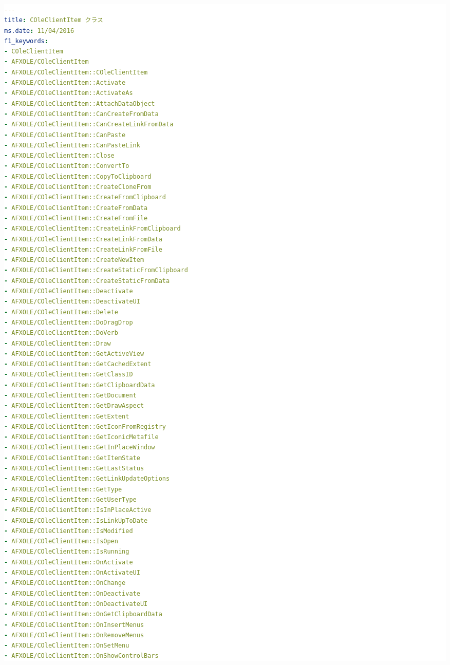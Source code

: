 ```yaml
---
title: COleClientItem クラス
ms.date: 11/04/2016
f1_keywords:
- COleClientItem
- AFXOLE/COleClientItem
- AFXOLE/COleClientItem::COleClientItem
- AFXOLE/COleClientItem::Activate
- AFXOLE/COleClientItem::ActivateAs
- AFXOLE/COleClientItem::AttachDataObject
- AFXOLE/COleClientItem::CanCreateFromData
- AFXOLE/COleClientItem::CanCreateLinkFromData
- AFXOLE/COleClientItem::CanPaste
- AFXOLE/COleClientItem::CanPasteLink
- AFXOLE/COleClientItem::Close
- AFXOLE/COleClientItem::ConvertTo
- AFXOLE/COleClientItem::CopyToClipboard
- AFXOLE/COleClientItem::CreateCloneFrom
- AFXOLE/COleClientItem::CreateFromClipboard
- AFXOLE/COleClientItem::CreateFromData
- AFXOLE/COleClientItem::CreateFromFile
- AFXOLE/COleClientItem::CreateLinkFromClipboard
- AFXOLE/COleClientItem::CreateLinkFromData
- AFXOLE/COleClientItem::CreateLinkFromFile
- AFXOLE/COleClientItem::CreateNewItem
- AFXOLE/COleClientItem::CreateStaticFromClipboard
- AFXOLE/COleClientItem::CreateStaticFromData
- AFXOLE/COleClientItem::Deactivate
- AFXOLE/COleClientItem::DeactivateUI
- AFXOLE/COleClientItem::Delete
- AFXOLE/COleClientItem::DoDragDrop
- AFXOLE/COleClientItem::DoVerb
- AFXOLE/COleClientItem::Draw
- AFXOLE/COleClientItem::GetActiveView
- AFXOLE/COleClientItem::GetCachedExtent
- AFXOLE/COleClientItem::GetClassID
- AFXOLE/COleClientItem::GetClipboardData
- AFXOLE/COleClientItem::GetDocument
- AFXOLE/COleClientItem::GetDrawAspect
- AFXOLE/COleClientItem::GetExtent
- AFXOLE/COleClientItem::GetIconFromRegistry
- AFXOLE/COleClientItem::GetIconicMetafile
- AFXOLE/COleClientItem::GetInPlaceWindow
- AFXOLE/COleClientItem::GetItemState
- AFXOLE/COleClientItem::GetLastStatus
- AFXOLE/COleClientItem::GetLinkUpdateOptions
- AFXOLE/COleClientItem::GetType
- AFXOLE/COleClientItem::GetUserType
- AFXOLE/COleClientItem::IsInPlaceActive
- AFXOLE/COleClientItem::IsLinkUpToDate
- AFXOLE/COleClientItem::IsModified
- AFXOLE/COleClientItem::IsOpen
- AFXOLE/COleClientItem::IsRunning
- AFXOLE/COleClientItem::OnActivate
- AFXOLE/COleClientItem::OnActivateUI
- AFXOLE/COleClientItem::OnChange
- AFXOLE/COleClientItem::OnDeactivate
- AFXOLE/COleClientItem::OnDeactivateUI
- AFXOLE/COleClientItem::OnGetClipboardData
- AFXOLE/COleClientItem::OnInsertMenus
- AFXOLE/COleClientItem::OnRemoveMenus
- AFXOLE/COleClientItem::OnSetMenu
- AFXOLE/COleClientItem::OnShowControlBars
```